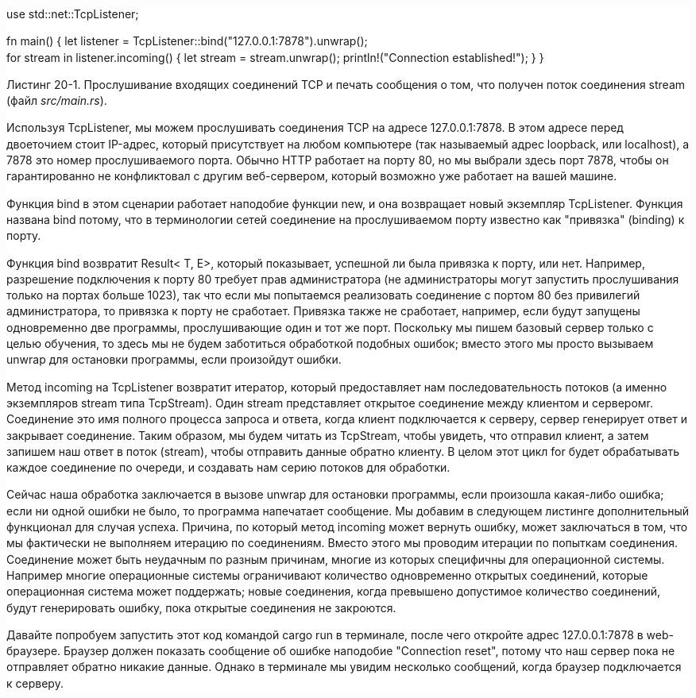 use std::net::TcpListener;

fn main() {
    let listener = TcpListener::bind("127.0.0.1:7878").unwrap();  
    for stream in listener.incoming() {
        let stream = stream.unwrap();
        println!("Connection established!");
    }
}

Листинг 20-1. Прослушивание входящих соединений TCP и печать сообщения о том, что получен поток соединения stream (файл _src/main.rs_).

Используя TcpListener, мы можем прослушивать соединения TCP на адресе 127.0.0.1:7878. В этом адресе перед двоеточием стоит IP-адрес, который присутствует на любом компьютере (так называемый адрес loopback, или localhost), а 7878 это номер прослушиваемого порта. Обычно HTTP работает на порту 80, но мы выбрали здесь порт 7878, чтобы он гарантированно не конфликтовал с другим веб-сервером, который возможно уже работает на вашей машине.

Функция bind в этом сценарии работает наподобие функции new, и она возвращает новый экземпляр TcpListener. Функция названа bind потому, что в терминологии сетей соединение на прослушиваемом порту известно как "привязка" (binding) к порту.

Функция bind возвратит Result< T, E>, который показывает, успешной ли была привязка к порту, или нет. Например, разрешение подключения к порту 80 требует прав администратора (не администраторы могут запустить прослушивания только на портах больше 1023), так что если мы попытаемся реализовать соединение с портом 80 без привилегий администратора, то привязка к порту не сработает. Привязка также не сработает, например, если будут запущены одновременно две программы, прослушивающие один и тот же порт. Поскольку мы пишем базовый сервер только с целью обучения, то здесь мы не будем заботиться обработкой подобных ошибок; вместо этого мы просто вызываем unwrap для остановки программы, если произойдут ошибки.

Метод incoming на TcpListener возвратит итератор, который предоставляет нам последовательность потоков (а именно экземпляров stream типа TcpStream). Один stream представляет открытое соединение между клиентом и серверомr. Соединение это имя полного процесса запроса и ответа, когда клиент подключается к серверу, сервер генерирует ответ и закрывает соединение. Таким образом, мы будем читать из TcpStream, чтобы увидеть, что отправил клиент, а затем запишем наш ответ в поток (stream), чтобы отправить данные обратно клиенту. В целом этот цикл for будет обрабатывать каждое соединение по очереди, и создавать нам серию потоков для обработки.

Сейчас наша обработка заключается в вызове unwrap для остановки программы, если произошла какая-либо ошибка; если ни одной ошибки не было, то программа напечатает сообщение. Мы добавим в следующем листинге дополнительный функционал для случая успеха. Причина, по который метод incoming может вернуть ошибку, может заключаться в том, что мы фактически не выполняем итерацию по соединениям. Вместо этого мы проводим итерации по попыткам соединения. Соединение может быть неудачным по разным причинам, многие из которых специфичны для операционной системы. Например многие операционные системы ограничивают количество одновременно открытых соединений, которые операционная система может поддержать; новые соединения, когда превышено допустимое количество соединений, будут генерировать ошибку, пока открытые соединения не закроются.

Давайте попробуем запустить этот код командой cargo run в терминале, после чего откройте адрес 127.0.0.1:7878 в web-браузере. Браузер должен показать сообщение об ошибке наподобие "Connection reset", потому что наш сервер пока не отправляет обратно никакие данные. Однако в терминале мы увидим несколько сообщений, когда браузер подключается к серверу.
